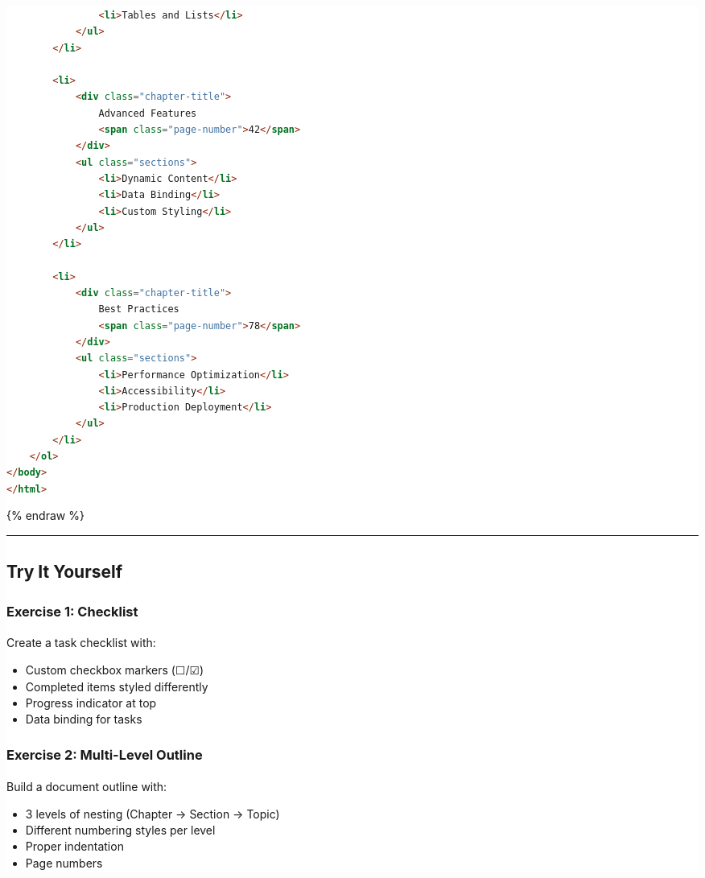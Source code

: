 ```html
                <li>Tables and Lists</li>
            </ul>
        </li>

        <li>
            <div class="chapter-title">
                Advanced Features
                <span class="page-number">42</span>
            </div>
            <ul class="sections">
                <li>Dynamic Content</li>
                <li>Data Binding</li>
                <li>Custom Styling</li>
            </ul>
        </li>

        <li>
            <div class="chapter-title">
                Best Practices
                <span class="page-number">78</span>
            </div>
            <ul class="sections">
                <li>Performance Optimization</li>
                <li>Accessibility</li>
                <li>Production Deployment</li>
            </ul>
        </li>
    </ol>
</body>
</html>
```
{% endraw %}

---

## Try It Yourself

### Exercise 1: Checklist

Create a task checklist with:
- Custom checkbox markers (☐/☑)
- Completed items styled differently
- Progress indicator at top
- Data binding for tasks

### Exercise 2: Multi-Level Outline

Build a document outline with:
- 3 levels of nesting (Chapter → Section → Topic)
- Different numbering styles per level
- Proper indentation
- Page numbers
